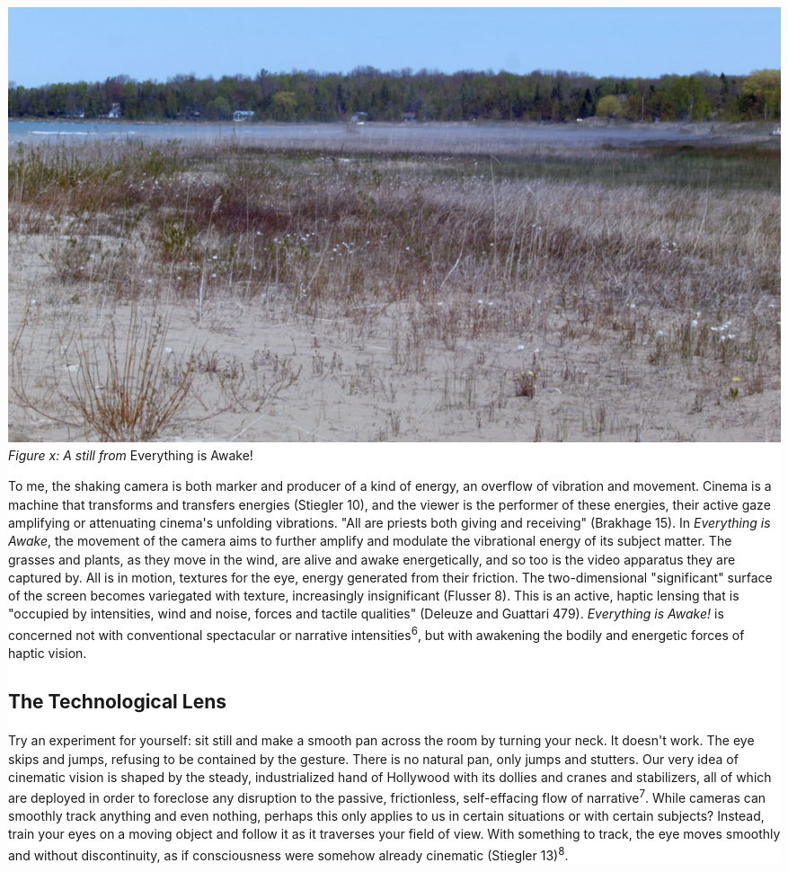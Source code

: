 ![Still from Everything is Awake!](../images/video-stills/everything-is-awake.png)
_Figure x: A still from_ Everything is Awake!

To me, the shaking camera is both marker and producer of a kind of energy, an overflow of vibration and movement. Cinema is a machine that transforms and transfers energies (Stiegler 10), and the viewer is the performer of these energies, their active gaze amplifying or attenuating cinema's unfolding vibrations. "All are priests both giving and receiving" (Brakhage 15). In _Everything is Awake_, the movement of the camera aims to further amplify and modulate the vibrational energy of its subject matter. The grasses and plants, as they move in the wind, are alive and awake energetically, and so too is the video apparatus they are captured by. All is in motion, textures for the eye, energy generated from their friction. The two-dimensional "significant" surface of the screen becomes variegated with texture, increasingly insignificant (Flusser 8). This is an active, haptic lensing that is "occupied by intensities, wind and noise, forces and tactile qualities" (Deleuze and Guattari 479). _Everything is Awake!_ is concerned not with conventional spectacular or narrative intensities<sup>6</sup>, but with awakening the bodily and energetic forces of haptic vision.


## The Technological Lens

Try an experiment for yourself: sit still and make a smooth pan across the room by turning your neck. It doesn't work. The eye skips and jumps, refusing to be contained by the gesture. There is no natural pan, only jumps and stutters. Our very idea of cinematic vision is shaped by the steady, industrialized hand of Hollywood with its dollies and cranes and stabilizers, all of which are deployed in order to foreclose any disruption to the passive, frictionless, self-effacing flow of narrative<sup>7</sup>. While cameras can smoothly track anything and even nothing, perhaps this only applies to us in certain situations or with certain subjects? Instead, train your eyes on a moving object and follow it as it traverses your field of view. With something to track, the eye moves smoothly and without discontinuity, as if consciousness were somehow already cinematic (Stiegler 13)<sup>8</sup>.
